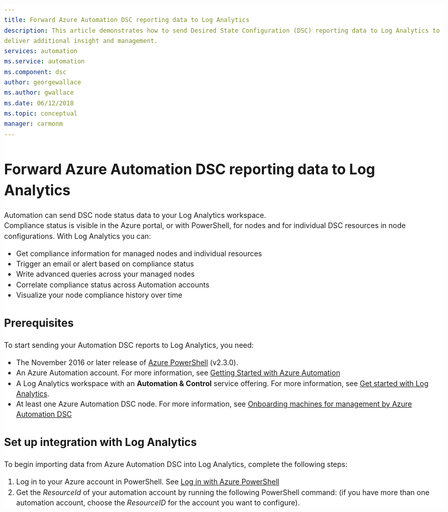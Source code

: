 ```yaml
---
title: Forward Azure Automation DSC reporting data to Log Analytics
description: This article demonstrates how to send Desired State Configuration (DSC) reporting data to Log Analytics to deliver additional insight and management.
services: automation
ms.service: automation
ms.component: dsc
author: georgewallace
ms.author: gwallace
ms.date: 06/12/2018
ms.topic: conceptual
manager: carmonm
---
```

# Forward Azure Automation DSC reporting data to Log Analytics

Automation can send DSC node status data to your Log Analytics workspace.  
Compliance status is visible in the Azure portal, or with PowerShell, for nodes and for individual DSC resources in node configurations. 
With Log Analytics you can:

* Get compliance information for managed nodes and individual resources
* Trigger an email or alert based on compliance status
* Write advanced queries across your managed nodes
* Correlate compliance status across Automation accounts
* Visualize your node compliance history over time

## Prerequisites

To start sending your Automation DSC reports to Log Analytics, you need:

* The November 2016 or later release of [Azure PowerShell](/powershell/azure/overview) (v2.3.0).
* An Azure Automation account. For more information, see [Getting Started with Azure Automation](automation-offering-get-started.md)
* A Log Analytics workspace with an **Automation & Control** service offering. For more information, see [Get started with Log Analytics](../log-analytics/log-analytics-get-started.md).
* At least one Azure Automation DSC node. For more information, see [Onboarding machines for management by Azure Automation DSC](automation-dsc-onboarding.md)

## Set up integration with Log Analytics

To begin importing data from Azure Automation DSC into Log Analytics, complete the following steps:

1. Log in to your Azure account in PowerShell. See [Log in with Azure PowerShell](https://docs.microsoft.com/powershell/azure/authenticate-azureps?view=azurermps-4.0.0)
1. Get the _ResourceId_ of your automation account by running the following PowerShell command:
  (if you have more than one automation account, choose the _ResourceID_ for the account you want to configure).
